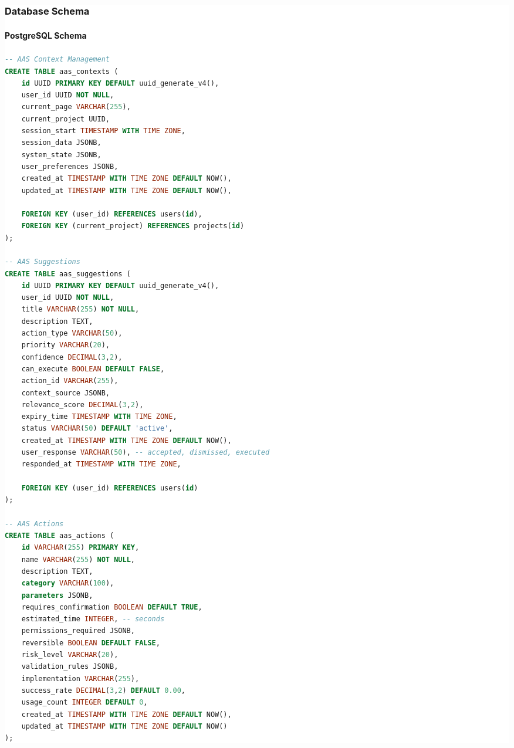 ### Database Schema

#### PostgreSQL Schema
```sql
-- AAS Context Management
CREATE TABLE aas_contexts (
    id UUID PRIMARY KEY DEFAULT uuid_generate_v4(),
    user_id UUID NOT NULL,
    current_page VARCHAR(255),
    current_project UUID,
    session_start TIMESTAMP WITH TIME ZONE,
    session_data JSONB,
    system_state JSONB,
    user_preferences JSONB,
    created_at TIMESTAMP WITH TIME ZONE DEFAULT NOW(),
    updated_at TIMESTAMP WITH TIME ZONE DEFAULT NOW(),
    
    FOREIGN KEY (user_id) REFERENCES users(id),
    FOREIGN KEY (current_project) REFERENCES projects(id)
);

-- AAS Suggestions
CREATE TABLE aas_suggestions (
    id UUID PRIMARY KEY DEFAULT uuid_generate_v4(),
    user_id UUID NOT NULL,
    title VARCHAR(255) NOT NULL,
    description TEXT,
    action_type VARCHAR(50),
    priority VARCHAR(20),
    confidence DECIMAL(3,2),
    can_execute BOOLEAN DEFAULT FALSE,
    action_id VARCHAR(255),
    context_source JSONB,
    relevance_score DECIMAL(3,2),
    expiry_time TIMESTAMP WITH TIME ZONE,
    status VARCHAR(50) DEFAULT 'active',
    created_at TIMESTAMP WITH TIME ZONE DEFAULT NOW(),
    user_response VARCHAR(50), -- accepted, dismissed, executed
    responded_at TIMESTAMP WITH TIME ZONE,
    
    FOREIGN KEY (user_id) REFERENCES users(id)
);

-- AAS Actions
CREATE TABLE aas_actions (
    id VARCHAR(255) PRIMARY KEY,
    name VARCHAR(255) NOT NULL,
    description TEXT,
    category VARCHAR(100),
    parameters JSONB,
    requires_confirmation BOOLEAN DEFAULT TRUE,
    estimated_time INTEGER, -- seconds
    permissions_required JSONB,
    reversible BOOLEAN DEFAULT FALSE,
    risk_level VARCHAR(20),
    validation_rules JSONB,
    implementation VARCHAR(255),
    success_rate DECIMAL(3,2) DEFAULT 0.00,
    usage_count INTEGER DEFAULT 0,
    created_at TIMESTAMP WITH TIME ZONE DEFAULT NOW(),
    updated_at TIMESTAMP WITH TIME ZONE DEFAULT NOW()
);

```
